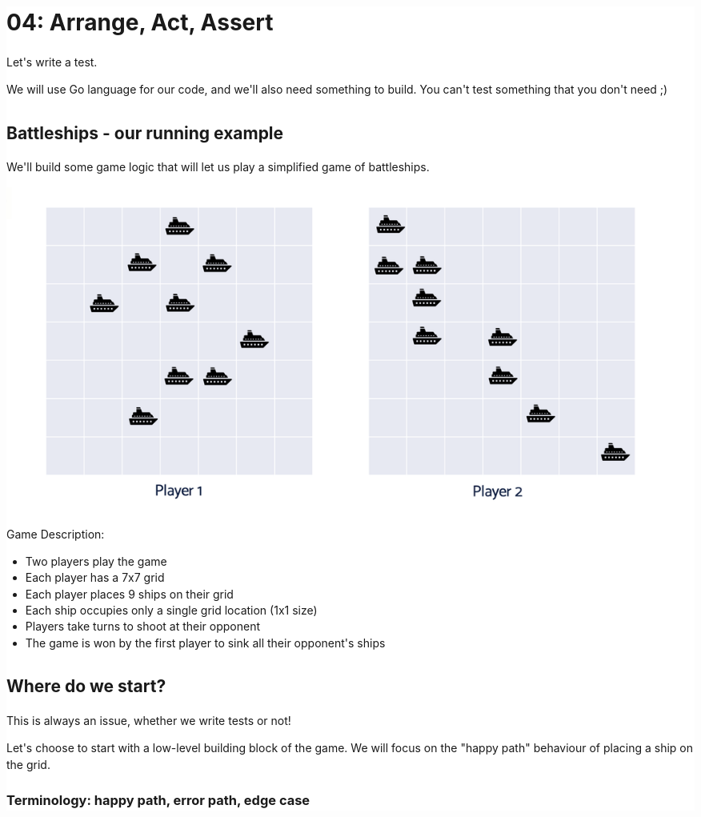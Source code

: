 # 04: Arrange, Act, Assert

Let's write a test.

We will use Go language for our code, and we'll also need something to build. You can't test something that you don't need ;)

## Battleships - our running example

We'll build some game logic that will let us play a simplified game of battleships.

![Battleships game example](images/battleships-grids-example.png)

Game Description:

- Two players play the game
- Each player has a 7x7 grid
- Each player places 9 ships on their grid
- Each ship occupies only a single grid location (1x1 size)
- Players take turns to shoot at their opponent
- The game is won by the first player to sink all their opponent's ships

## Where do we start?

This is always an issue, whether we write tests or not!

Let's choose to start with a low-level building block of the game. We will focus on the "happy path" behaviour of placing a ship on the grid.

### Terminology: happy path, error path, edge case
